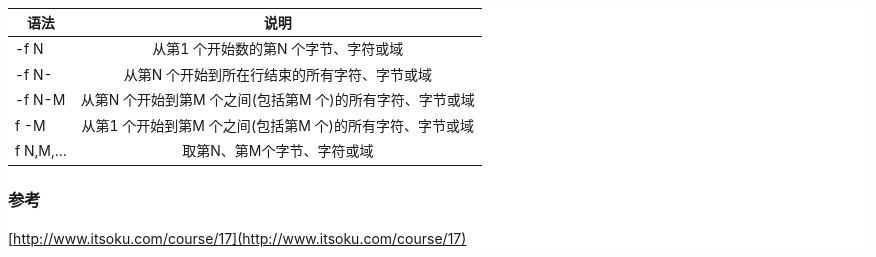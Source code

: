 |语法		|说明													|
| --------- |:-----------------------------------------------------:|
|-f N		|从第1 个开始数的第N 个字节、字符或域						|
|-f N-		|从第N 个开始到所在行结束的所有字符、字节或域				|
|-f N-M		|从第N 个开始到第M 个之间(包括第M 个)的所有字符、字节或域		|
|f -M		|从第1 个开始到第M 个之间(包括第M 个)的所有字符、字节或域		|
|f N,M,…	|取第N、第M个字节、字符或域								|
### 参考
[http://www.itsoku.com/course/17](http://www.itsoku.com/course/17)